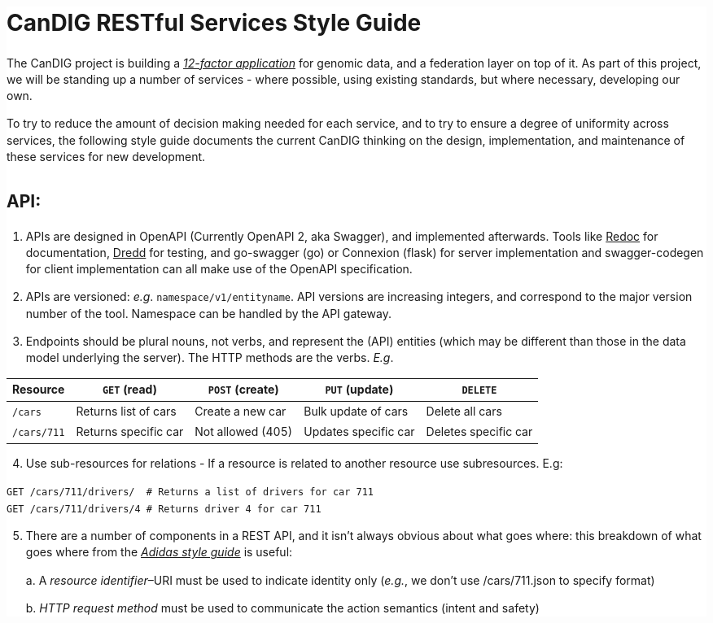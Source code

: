 CanDIG RESTful Services Style Guide
===================================

The CanDIG project is building a [*12-factor
application*](https://12factor.net/) for genomic data, and a federation
layer on top of it. As part of this project, we will be standing up a
number of services - where possible, using existing standards, but where
necessary, developing our own.

To try to reduce the amount of decision making needed for each service,
and to try to ensure a degree of uniformity across services, the
following style guide documents the current CanDIG thinking on the
design, implementation, and maintenance of these services for new
development.

API:
----

1.  APIs are designed in OpenAPI (Currently OpenAPI 2, aka Swagger),
and implemented afterwards. Tools like
[Redoc](https://github.com/Rebilly/ReDoc) for documentation,
[Dredd](https://github.com/apiaryio/dredd) for testing, and go-swagger
(go) or Connexion (flask) for server implementation and swagger-codegen
for client implementation can all make use of the OpenAPI specification.

2.  APIs are versioned: *e.g*. `namespace/v1/entityname`. API versions
are increasing integers, and correspond to the major version
number of the tool.  Namespace can be handled by the API gateway.

3.  Endpoints should be plural nouns, not verbs, and represent the (API)
entities (which may be different than those in the data model
underlying the server). The HTTP methods are the verbs. *E.g*.

| Resource  |  `GET` (read)        |   `POST` (create)  |   `PUT` (update)     |    `DELETE`         |
|-----------|----------------------|--------------------|----------------------|---------------------|
| `/cars`     | Returns list of cars | Create a new car   | Bulk update of cars  |  Delete all cars    |
| `/cars/711` | Returns specific car | Not allowed (405)  | Updates specific car | Deletes specific car|

4.  Use sub-resources for relations - If a resource is related to
another resource use subresources. E.g:
```
GET /cars/711/drivers/  # Returns a list of drivers for car 711
GET /cars/711/drivers/4 # Returns driver 4 for car 711
```

5.  There are a number of components in a REST API, and it isn’t always
obvious about what goes where: this breakdown of what goes where
from the [*Adidas style guide*](https://adidas-group.gitbooks.io/api-guidelines/content/rest/protocol/separate-concerns.html)
is useful:

    a.  A *resource identifier*–URI must be used to indicate identity
        only (*e.g.*, we don’t use /cars/711.json to specify format)
        
    b.  *HTTP request method* must be used to communicate the action
        semantics (intent and safety)
        